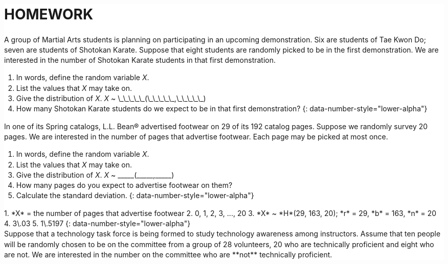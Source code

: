 </div>
</div>
</section>

# HOMEWORK

<div data-type="exercise" class="exercise" id="element-194" markdown="1">
<div data-type="problem" class="problem" id="id5899812" markdown="1">
A group of Martial Arts students is planning on participating in an upcoming demonstration. Six are students of Tae Kwon Do; seven are students of Shotokan Karate. Suppose that eight students are randomly picked to be in the first demonstration. We are interested in the number of Shotokan Karate students in that first demonstration.

1.  In words, define the random variable *X*.
2.  List the values that *X* may take on.
3.  Give the distribution of *X*. *X* ~ \\\_\\\_\\\_\\\_\\\_(\\\_\\\_\\\_\\\_\\\_,\\\_\\\_\\\_\\\_\\\_)
4.  How many Shotokan Karate students do we expect to be in that first demonstration?
{: data-number-style="lower-alpha"}

</div>


</div>

<div data-type="exercise" class="exercise">
<div data-type="problem" class="problem" markdown="1">
In one of its Spring catalogs, L.L. Bean® advertised footwear on 29 of its 192 catalog pages. Suppose we randomly survey 20 pages. We are interested in the number of pages that advertise footwear. Each page may be picked at most once.

1.  In words, define the random variable *X*.
2.  List the values that *X* may take on.
3.  Give the distribution of *X*. *X* ~ \_\_\_\_\_(\_\_\_\_\_,\_\_\_\_\_)
4.  How many pages do you expect to advertise footwear on them?
5.  Calculate the standard deviation.
{: data-number-style="lower-alpha"}

</div>
<div data-type="solution" class="solution" id="eip-idp25780992" markdown="1">
1.  *X* = the number of pages that advertise footwear
2.  0, 1, 2, 3, ..., 20
3.  *X* ~ *H*(29, 163, 20); *r* = 29, *b* = 163, *n* = 20
4.  3\.03
5.  1\.5197
{: data-number-style="lower-alpha"}

</div>
</div>

<div data-type="exercise" class="exercise" markdown="1">
<div data-type="problem" class="problem" id="id11679086" markdown="1">
Suppose that a technology task force is being formed to study technology awareness among instructors. Assume that ten people will be randomly chosen to be on the committee from a group of 28 volunteers, 20 who are technically proficient and eight who are not. We are interested in the number on the committee who are **not** technically proficient.
